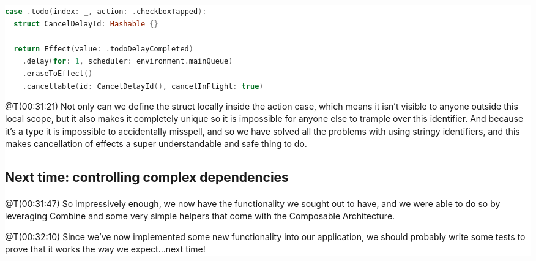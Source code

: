 ```swift
case .todo(index: _, action: .checkboxTapped):
  struct CancelDelayId: Hashable {}

  return Effect(value: .todoDelayCompleted)
    .delay(for: 1, scheduler: environment.mainQueue)
    .eraseToEffect()
    .cancellable(id: CancelDelayId(), cancelInFlight: true)
```

@T(00:31:21)
Not only can we define the struct locally inside the action case, which means it isn’t visible to anyone outside this local scope, but it also makes it completely unique so it is impossible for anyone else to trample over this identifier. And because it’s a type it is impossible to accidentally misspell, and so we have solved all the problems with using stringy identifiers, and this makes cancellation of effects a super understandable and safe thing to do.

## Next time: controlling complex dependencies

@T(00:31:47)
So impressively enough, we now have the functionality we sought out to have, and we were able to do so by leveraging Combine and some very simple helpers that come with the Composable Architecture.

@T(00:32:10)
Since we’ve now implemented some new functionality into our application, we should probably write some tests to prove that it works the way we expect…next time!
